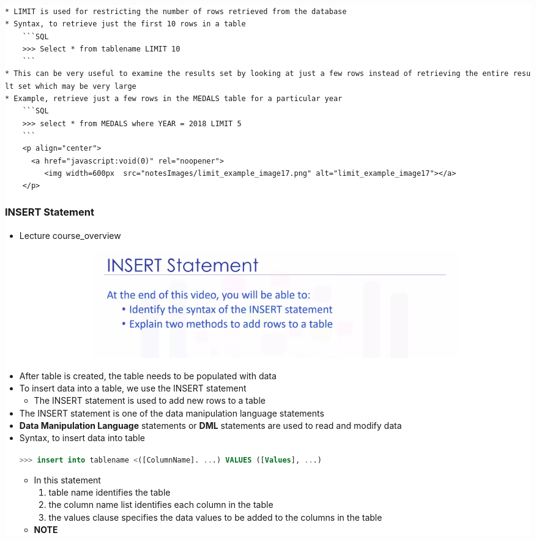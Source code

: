 	* LIMIT is used for restricting the number of rows retrieved from the database
	* Syntax, to retrieve just the first 10 rows in a table
		```SQL
		>>> Select * from tablename LIMIT 10
		```
	* This can be very useful to examine the results set by looking at just a few rows instead of retrieving the entire result set which may be very large
	* Example, retrieve just a few rows in the MEDALS table for a particular year
		```SQL
		>>> select * from MEDALS where YEAR = 2018 LIMIT 5
		```
		<p align="center">
		  <a href="javascript:void(0)" rel="noopener">
			 <img width=600px  src="notesImages/limit_example_image17.png" alt="limit_example_image17"></a>
		</p>

### INSERT Statement

* Lecture course_overview
				<p align="center">
				  <a href="javascript:void(0)" rel="noopener">
					 <img width=600px  src="notesImages/insert_overview_image18.png" alt="insert_overview_image18"></a>
				</p>
* After table is created, the table needs to be populated with data
* To insert data into a table, we use the INSERT statement
	* The INSERT statement is used to add new rows to a table
* The INSERT statement is one of the data manipulation language statements
* __Data Manipulation Language__ statements or __DML__ statements are used to read and modify data
* Syntax, to insert data into table
	```SQL
	>>> insert into tablename <([ColumnName]. ...) VALUES ([Values], ...)
	```
	* In this statement
		1. table name identifies the table
		1. the column name list identifies each column in the table
		1. the values clause specifies the data values to be added to the columns in the table
	* __NOTE__